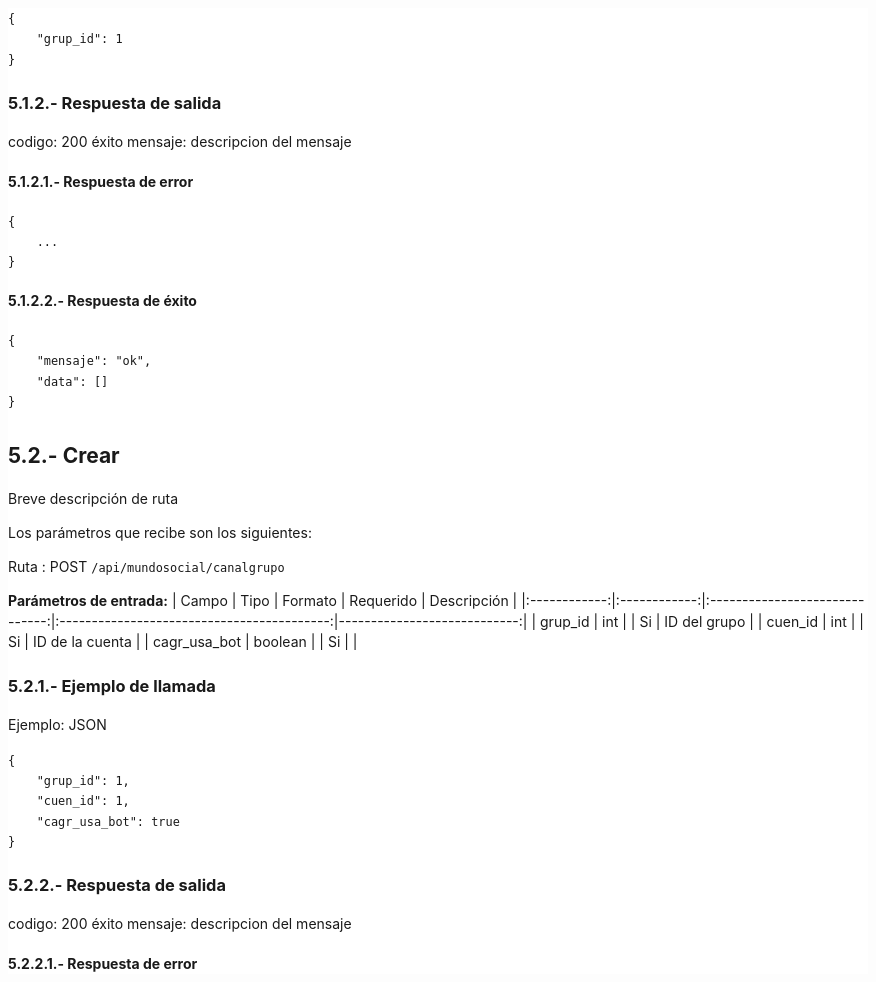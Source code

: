 	{
        "grup_id": 1
	}

### 5.1.2.- Respuesta de salida

codigo: 200 éxito mensaje: descripcion del mensaje

#### 5.1.2.1.- Respuesta de error

	{
        ...
	} 
  
#### 5.1.2.2.- Respuesta de éxito

    {
        "mensaje": "ok",
        "data": []
    }


## 5.2.- Crear
Breve descripción de ruta

Los parámetros que recibe son los siguientes:

Ruta : POST `/api/mundosocial/canalgrupo`

**Parámetros de entrada:**
| Campo        |  Tipo        | Formato                        |     Requerido                              |             Descripción     |
|:------------:|:------------:|:------------------------------:|:------------------------------------------:|----------------------------:|
| grup_id      | int          |                                | Si                                         | ID del grupo    |
| cuen_id      | int          |                                | Si                                         | ID de la cuenta |
| cagr_usa_bot | boolean      |                                | Si                                         |                             |


### 5.2.1.- Ejemplo de llamada

Ejemplo: JSON 

	{
        "grup_id": 1,
        "cuen_id": 1,
        "cagr_usa_bot": true
	}

### 5.2.2.- Respuesta de salida

codigo: 200 éxito mensaje: descripcion del mensaje

#### 5.2.2.1.- Respuesta de error
